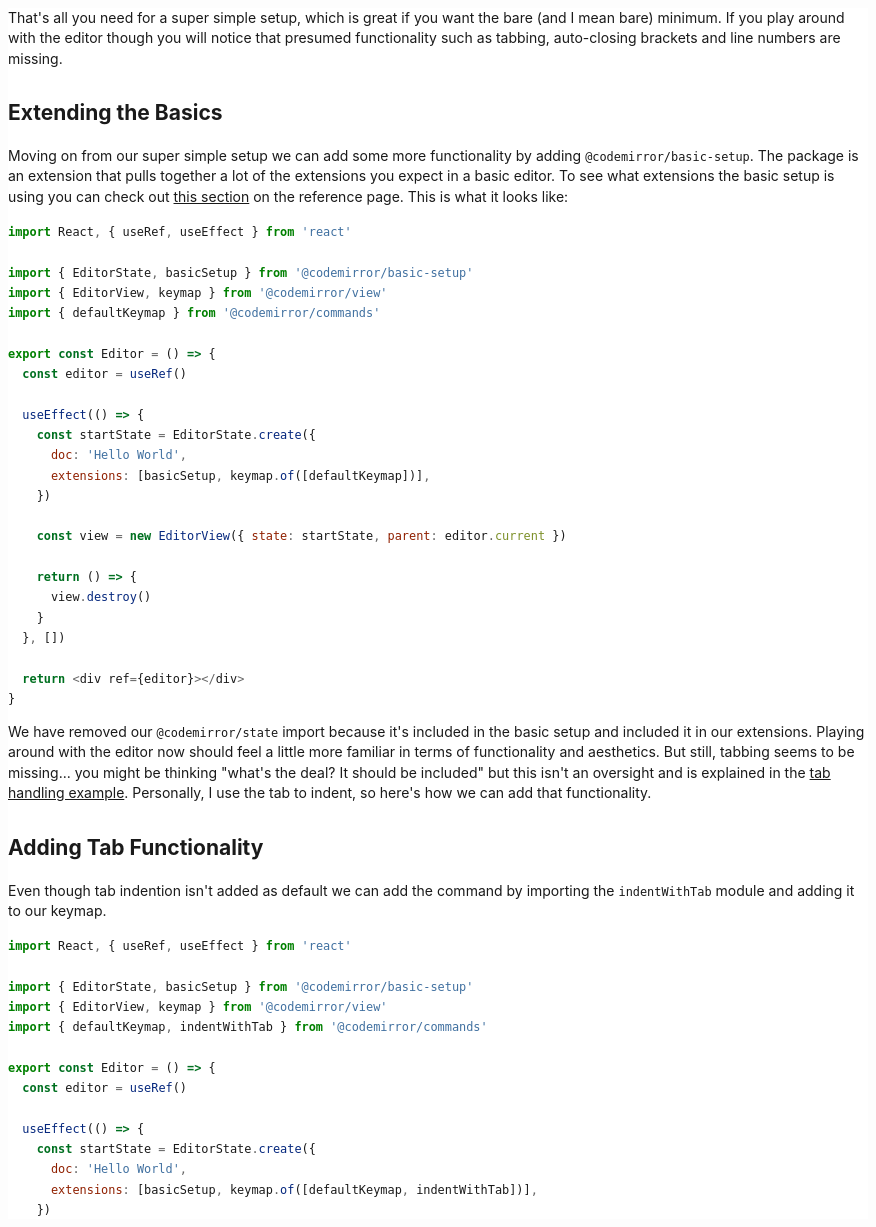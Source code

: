 That's all you need for a super simple setup, which is great if you want the bare (and I mean bare) minimum. If you play around with the editor though you will notice that presumed functionality such as tabbing, auto-closing brackets and line numbers are missing.

## Extending the Basics

Moving on from our super simple setup we can add some more functionality by adding `@codemirror/basic-setup`. The package is an extension that pulls together a lot of the extensions you expect in a basic editor. To see what extensions the basic setup is using you can check out [this section](https://codemirror.net/6/docs/ref/#basic-setup) on the reference page. This is what it looks like:

```js
import React, { useRef, useEffect } from 'react'

import { EditorState, basicSetup } from '@codemirror/basic-setup'
import { EditorView, keymap } from '@codemirror/view'
import { defaultKeymap } from '@codemirror/commands'

export const Editor = () => {
  const editor = useRef()

  useEffect(() => {
    const startState = EditorState.create({
      doc: 'Hello World',
      extensions: [basicSetup, keymap.of([defaultKeymap])],
    })

    const view = new EditorView({ state: startState, parent: editor.current })

    return () => {
      view.destroy()
    }
  }, [])

  return <div ref={editor}></div>
}
```

We have removed our `@codemirror/state` import because it's included in the basic setup and included it in our extensions. Playing around with the editor now should feel a little more familiar in terms of functionality and aesthetics. But still, tabbing seems to be missing... you might be thinking "what's the deal? It should be included" but this isn't an oversight and is explained in the [tab handling example](https://codemirror.net/6/examples/tab/). Personally, I use the tab to indent, so here's how we can add that functionality.

## Adding Tab Functionality

Even though tab indention isn't added as default we can add the command by importing the `indentWithTab` module and adding it to our keymap.

```js
import React, { useRef, useEffect } from 'react'

import { EditorState, basicSetup } from '@codemirror/basic-setup'
import { EditorView, keymap } from '@codemirror/view'
import { defaultKeymap, indentWithTab } from '@codemirror/commands'

export const Editor = () => {
  const editor = useRef()

  useEffect(() => {
    const startState = EditorState.create({
      doc: 'Hello World',
      extensions: [basicSetup, keymap.of([defaultKeymap, indentWithTab])],
    })
```
